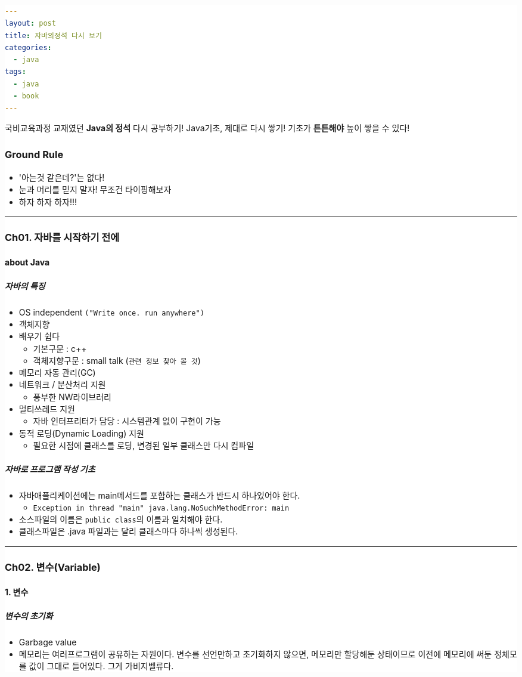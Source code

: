 ```yaml
---
layout: post
title: 자바의정석 다시 보기
categories:
  - java
tags:
  - java
  - book
---
```

국비교육과정 교재였던 **Java의 정석** 다시 공부하기!
Java기초, 제대로 다시 쌓기!
기초가 **튼튼해야** 높이 쌓을 수 있다!

### Ground Rule
- '아는것 같은데?'는 없다!
- 눈과 머리를 믿지 말자! 무조건 타이핑해보자
- 하자 하자 하자!!!

- - -
### Ch01. 자바를 시작하기 전에
#### about Java
##### 자바의 특징
- OS independent <code>("Write once. run anywhere")</code>
- 객체지향
- 배우기 쉽다
  - 기본구문 : c++
  - 객체지향구문 : small talk (<code>관련 정보 찾아 볼 것</code>)
- 메모리 자동 관리(GC)
- 네트워크 / 분산처리 지원
  - 풍부한 NW라이브러리
- 멀티쓰레드 지원
  - 자바 인터프리터가 담당 : 시스템관계 없이 구현이 가능
- 동적 로딩(Dynamic Loading) 지원
  - 필요한 시점에 클래스를 로딩, 변경된 일부 클래스만 다시 컴파일


##### 자바로 프로그램 작성 기초
- 자바애플리케이션에는 main메서드를 포함하는 클래스가 반드시 하나있어야 한다.
  - `Exception in thread "main" java.lang.NoSuchMethodError: main`
- 소스파일의 이름은 `public class`의 이름과 일치해야 한다.
- 클래스파일은 .java 파일과는 달리 클래스마다 하나씩 생성된다.


- - -
### Ch02. 변수(Variable)
#### 1. 변수
##### 변수의 초기화
- Garbage value
 - 메모리는 여러프로그램이 공유하는 자원이다. 변수를 선언만하고 초기화하지 않으면, 메모리만 할당해둔 상태이므로 이전에 메모리에 써둔 정체모를 값이 그대로 들어있다. 그게 가비지벨류다.

